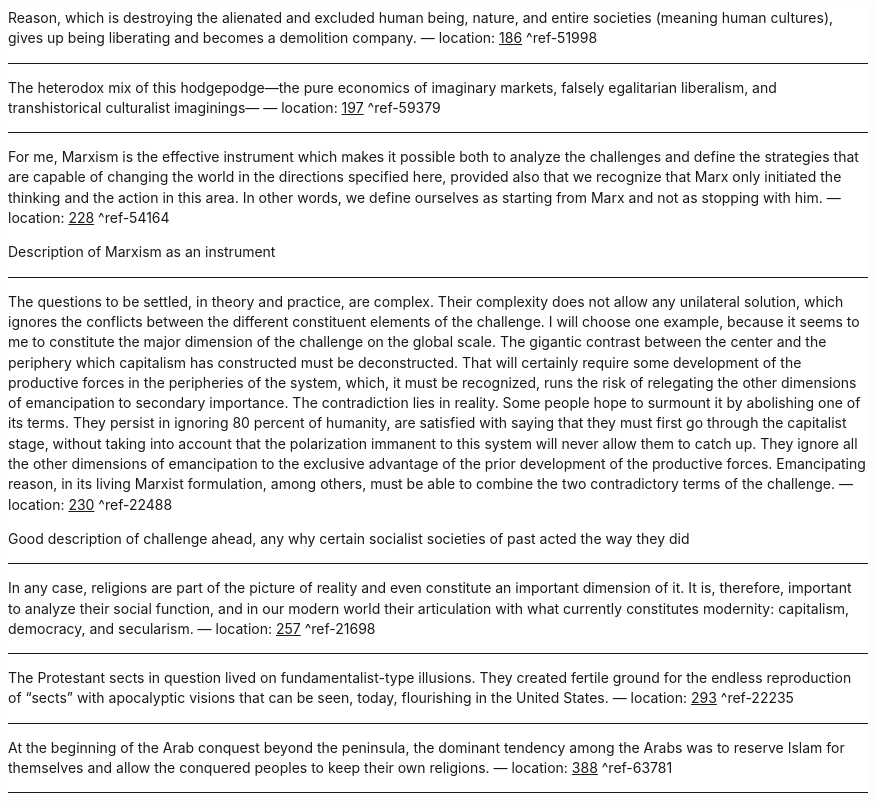 Reason, which is destroying the alienated and excluded human being, nature, and entire societies (meaning human cultures), gives up being liberating and becomes a demolition company. — location: [186](kindle://book?action=open&asin=B00ARF254M&location=186) ^ref-51998

---
The heterodox mix of this hodgepodge—the pure economics of imaginary markets, falsely egalitarian liberalism, and transhistorical culturalist imaginings— — location: [197](kindle://book?action=open&asin=B00ARF254M&location=197) ^ref-59379

---
For me, Marxism is the effective instrument which makes it possible both to analyze the challenges and define the strategies that are capable of changing the world in the directions specified here, provided also that we recognize that Marx only initiated the thinking and the action in this area. In other words, we define ourselves as starting from Marx and not as stopping with him. — location: [228](kindle://book?action=open&asin=B00ARF254M&location=228) ^ref-54164

Description of Marxism as an instrument

---
The questions to be settled, in theory and practice, are complex. Their complexity does not allow any unilateral solution, which ignores the conflicts between the different constituent elements of the challenge. I will choose one example, because it seems to me to constitute the major dimension of the challenge on the global scale. The gigantic contrast between the center and the periphery which capitalism has constructed must be deconstructed. That will certainly require some development of the productive forces in the peripheries of the system, which, it must be recognized, runs the risk of relegating the other dimensions of emancipation to secondary importance. The contradiction lies in reality. Some people hope to surmount it by abolishing one of its terms. They persist in ignoring 80 percent of humanity, are satisfied with saying that they must first go through the capitalist stage, without taking into account that the polarization immanent to this system will never allow them to catch up. They ignore all the other dimensions of emancipation to the exclusive advantage of the prior development of the productive forces. Emancipating reason, in its living Marxist formulation, among others, must be able to combine the two contradictory terms of the challenge. — location: [230](kindle://book?action=open&asin=B00ARF254M&location=230) ^ref-22488

Good description of challenge ahead, any why certain socialist societies of past acted the way they did

---
In any case, religions are part of the picture of reality and even constitute an important dimension of it. It is, therefore, important to analyze their social function, and in our modern world their articulation with what currently constitutes modernity: capitalism, democracy, and secularism. — location: [257](kindle://book?action=open&asin=B00ARF254M&location=257) ^ref-21698

---
The Protestant sects in question lived on fundamentalist-type illusions. They created fertile ground for the endless reproduction of “sects” with apocalyptic visions that can be seen, today, flourishing in the United States. — location: [293](kindle://book?action=open&asin=B00ARF254M&location=293) ^ref-22235

---
At the beginning of the Arab conquest beyond the peninsula, the dominant tendency among the Arabs was to reserve Islam for themselves and allow the conquered peoples to keep their own religions. — location: [388](kindle://book?action=open&asin=B00ARF254M&location=388) ^ref-63781

---